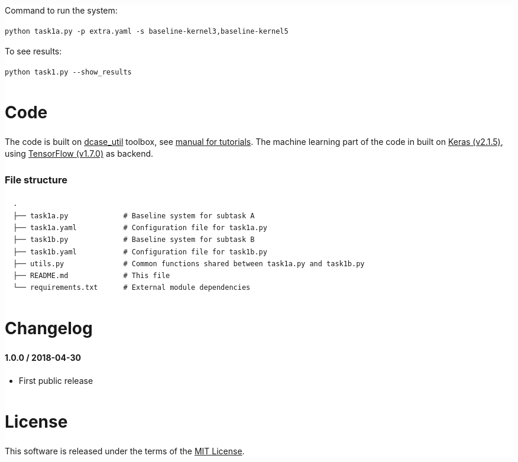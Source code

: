 Command to run the system:

    python task1a.py -p extra.yaml -s baseline-kernel3,baseline-kernel5

To see results:
    
    python task1.py --show_results

Code
====

The code is built on [dcase_util](https://github.com/DCASE-REPO/dcase_util) toolbox, see [manual for tutorials](https://dcase-repo.github.io/dcase_util/index.html). The machine learning part of the code in built on [Keras (v2.1.5)](https://keras.io/), using [TensorFlow (v1.7.0)](https://www.tensorflow.org/) as backend.

### File structure

      .
      ├── task1a.py             # Baseline system for subtask A
      ├── task1a.yaml           # Configuration file for task1a.py
      ├── task1b.py             # Baseline system for subtask B
      ├── task1b.yaml           # Configuration file for task1b.py
      ├── utils.py              # Common functions shared between task1a.py and task1b.py
      ├── README.md             # This file
      └── requirements.txt      # External module dependencies

Changelog
=========

#### 1.0.0 / 2018-04-30

* First public release

License
=======

This software is released under the terms of the [MIT License](https://github.com/DCASE-REPO/dcase2018_baseline/blob/master/LICENSE).
